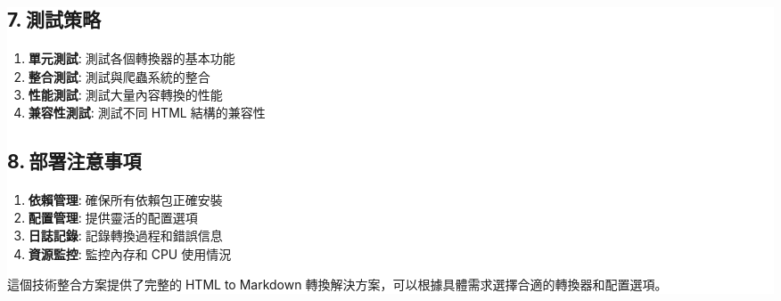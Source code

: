 ## 7. 測試策略

1. **單元測試**: 測試各個轉換器的基本功能
2. **整合測試**: 測試與爬蟲系統的整合
3. **性能測試**: 測試大量內容轉換的性能
4. **兼容性測試**: 測試不同 HTML 結構的兼容性

## 8. 部署注意事項

1. **依賴管理**: 確保所有依賴包正確安裝
2. **配置管理**: 提供靈活的配置選項
3. **日誌記錄**: 記錄轉換過程和錯誤信息
4. **資源監控**: 監控內存和 CPU 使用情況

這個技術整合方案提供了完整的 HTML to Markdown 轉換解決方案，可以根據具體需求選擇合適的轉換器和配置選項。